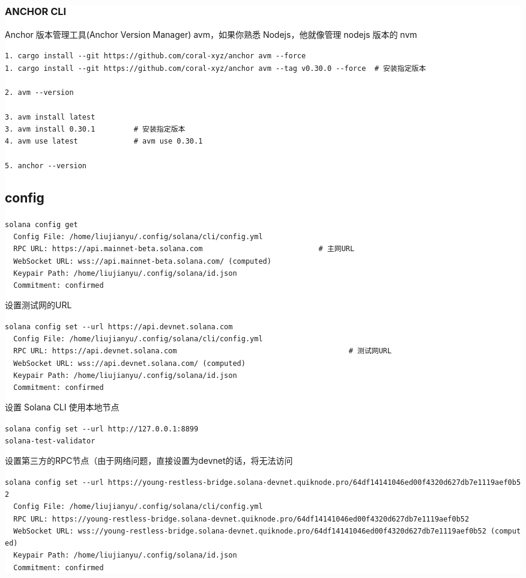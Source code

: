### ANCHOR CLI
Anchor 版本管理工具(Anchor Version Manager) avm，如果你熟悉 Nodejs，他就像管理 nodejs 版本的 nvm

```shell
1. cargo install --git https://github.com/coral-xyz/anchor avm --force
1. cargo install --git https://github.com/coral-xyz/anchor avm --tag v0.30.0 --force  # 安装指定版本

2. avm --version

3. avm install latest         
3. avm install 0.30.1         # 安装指定版本
4. avm use latest             # avm use 0.30.1

5. anchor --version
```

## config

```shell
solana config get
  Config File: /home/liujianyu/.config/solana/cli/config.yml
  RPC URL: https://api.mainnet-beta.solana.com                           # 主网URL
  WebSocket URL: wss://api.mainnet-beta.solana.com/ (computed)
  Keypair Path: /home/liujianyu/.config/solana/id.json 
  Commitment: confirmed 
```

设置测试网的URL

```shell
solana config set --url https://api.devnet.solana.com
  Config File: /home/liujianyu/.config/solana/cli/config.yml
  RPC URL: https://api.devnet.solana.com                                        # 测试网URL
  WebSocket URL: wss://api.devnet.solana.com/ (computed)
  Keypair Path: /home/liujianyu/.config/solana/id.json 
  Commitment: confirmed 

```

设置 Solana CLI 使用本地节点

```
solana config set --url http://127.0.0.1:8899
solana-test-validator
```

设置第三方的RPC节点（由于网络问题，直接设置为devnet的话，将无法访问
```shell
solana config set --url https://young-restless-bridge.solana-devnet.quiknode.pro/64df14141046ed00f4320d627db7e1119aef0b52
  Config File: /home/liujianyu/.config/solana/cli/config.yml
  RPC URL: https://young-restless-bridge.solana-devnet.quiknode.pro/64df14141046ed00f4320d627db7e1119aef0b52 
  WebSocket URL: wss://young-restless-bridge.solana-devnet.quiknode.pro/64df14141046ed00f4320d627db7e1119aef0b52 (computed)
  Keypair Path: /home/liujianyu/.config/solana/id.json 
  Commitment: confirmed 
```
